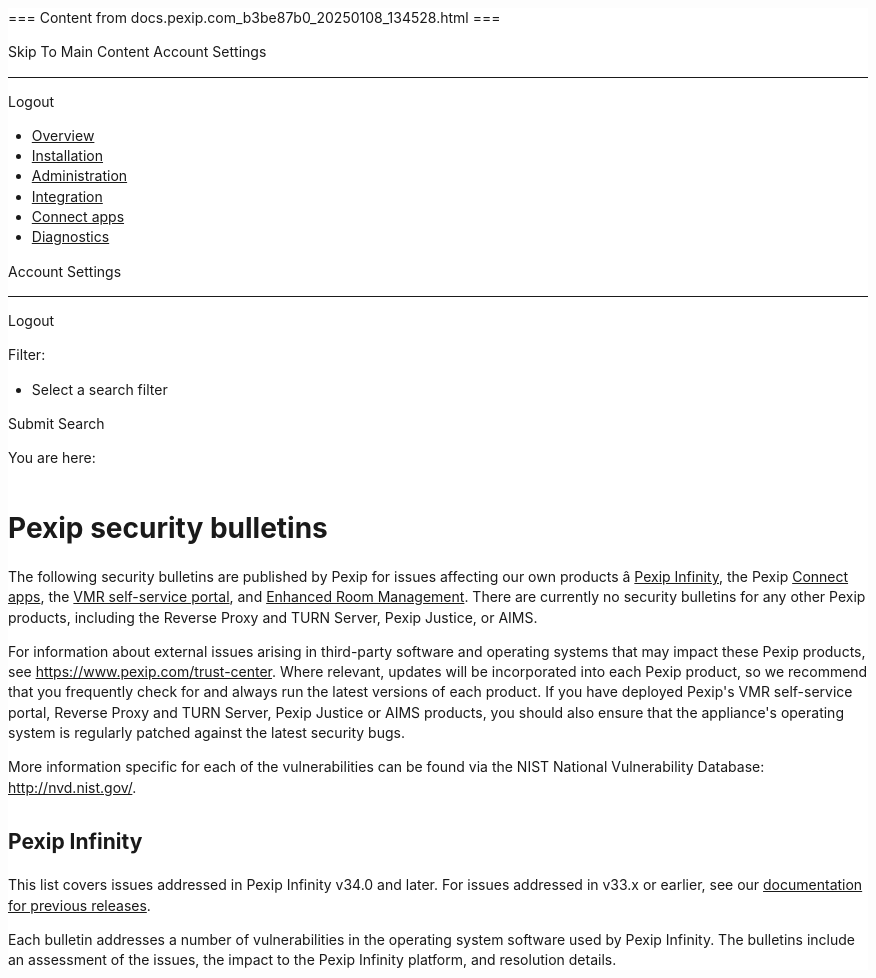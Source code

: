 === Content from docs.pexip.com_b3be87b0_20250108_134528.html ===


Skip To Main Content
Account
Settings

---

Logout

* [Overview](site_overview.htm)
* [Installation](site_installation.htm)
* [Administration](site_administration.htm)
* [Integration](site_integration.htm)
* [Connect apps](site_connect.htm)
* [Diagnostics](site_diagnostics.htm)

Account
Settings

---

Logout

Filter:

* Select a search filter

Submit Search

You are here:

# Pexip security bulletins

The following security bulletins are published by Pexip for issues affecting our own products â [Pexip Infinity](#infinity), the Pexip [Connect apps](#connect), the [VMR self-service portal](#vmrportal), and [Enhanced Room Management](#erm). There are currently no security bulletins for any other Pexip products, including the Reverse Proxy and TURN Server, Pexip Justice, or AIMS.

For information about external issues arising in third-party software and operating systems that may impact these Pexip products, see <https://www.pexip.com/trust-center>. Where relevant, updates will be incorporated into each Pexip product, so we recommend that you frequently check for and always run the latest versions of each product. If you have deployed Pexip's VMR self-service portal, Reverse Proxy and TURN Server, Pexip Justice or AIMS products, you should also ensure that the appliance's operating system is regularly patched against the latest security bugs.

More information specific for each of the vulnerabilities can be found via the NIST National Vulnerability Database: <http://nvd.nist.gov/>.

## Pexip Infinity

This list covers issues addressed in Pexip Infinity v34.0 and later. For issues addressed in v33.x or earlier, see our [documentation for previous releases](https://docs.pexip.com/v33/admin/security_bulletins.htm).

Each bulletin addresses a number of vulnerabilities in the operating system software used by Pexip Infinity. The bulletins include an assessment of the issues, the impact to the Pexip Infinity platform, and resolution details.
